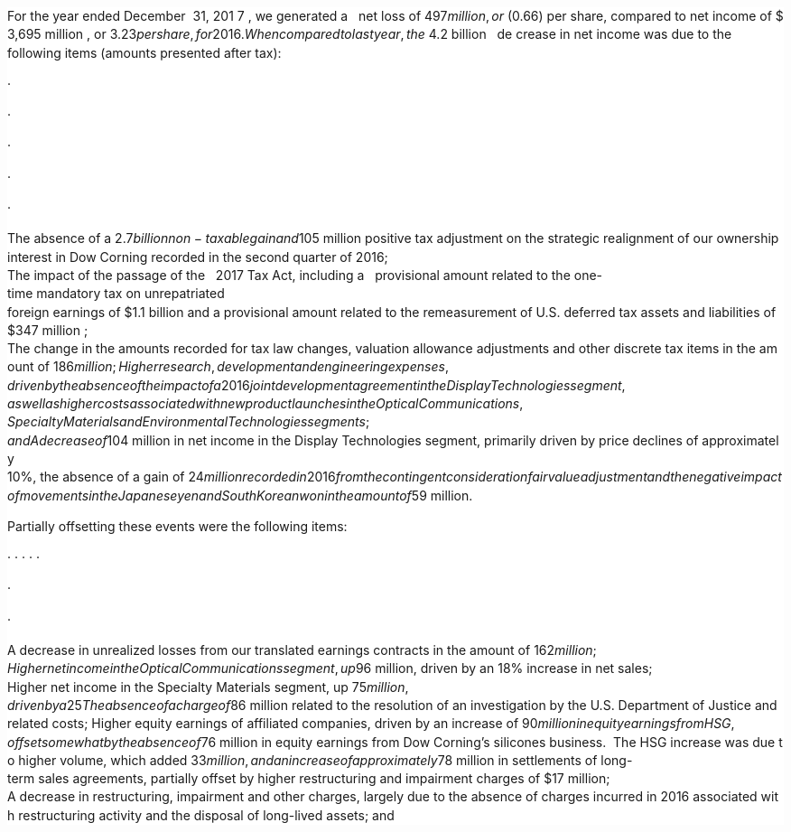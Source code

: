 For the year ended December  31, 201 7 , we generated a   net loss of $ 497 million , or $ (0.66) per share, compared to net income of $
3,695 million , or $ 3.23 per share, for 201 6 .  When compared to last year, the $ 4.2 billion   de crease in net income was due to the
following items (amounts presented after tax):

·

·

·

·

·

The absence of a $2.7 billion non-taxable gain and $105 million positive tax adjustment on the strategic realignment of our ownership
interest in Dow Corning recorded in the second quarter of 2016;
The impact of the passage of the   2017 Tax Act, including a   provisional amount related to the one-time mandatory tax on unrepatriated
foreign earnings of $1.1 billion and a provisional amount related to the remeasurement of U.S. deferred tax assets and liabilities of
$347 million ;
The change in the amounts recorded for tax law changes, valuation allowance adjustments and other discrete tax items in the amount of
$186 million;
Higher research, development and engineering expenses, driven by the absence of the impact of a 2016 joint development agreement in
the Display Technologies segment, as well as higher costs associated with new product launches in the Optical Communications,
Specialty Materials and Environmental Technologies segments; and
A decrease of $104 million in net income in the Display Technologies segment, primarily driven by price declines of approximately
10%, the absence of a gain of $24 million recorded in 2016 from the contingent consideration fair value adjustment and the negative
impact of movements in the Japanese yen and South Korean won in the amount of $59 million.

Partially offsetting these events were the following items:

·
·
·
·
·

·

·

A decrease in unrealized losses from our translated earnings contracts in the amount of $162 million;
Higher net income in the Optical Communications segment, up $96 million, driven by an 18% increase in net sales;
Higher net income in the Specialty Materials segment, up $75 million, driven by a 25% increase in net sales;
The absence of a charge of $86 million related to the resolution of an investigation by the U.S. Department of Justice and related costs;
Higher equity earnings of affiliated companies, driven by an increase of $90 million in equity earnings from HSG, offset somewhat by
the absence of $76 million in equity earnings from Dow Corning’s silicones business.  The HSG increase was due to higher volume,
which added $33 million, and an increase of approximately $78 million in settlements of long-term sales agreements, partially offset by
higher restructuring and impairment charges of $17 million;
A decrease in restructuring, impairment and other charges, largely due to the absence of charges incurred in 2016 associated with
restructuring activity and the disposal of long-lived assets; and